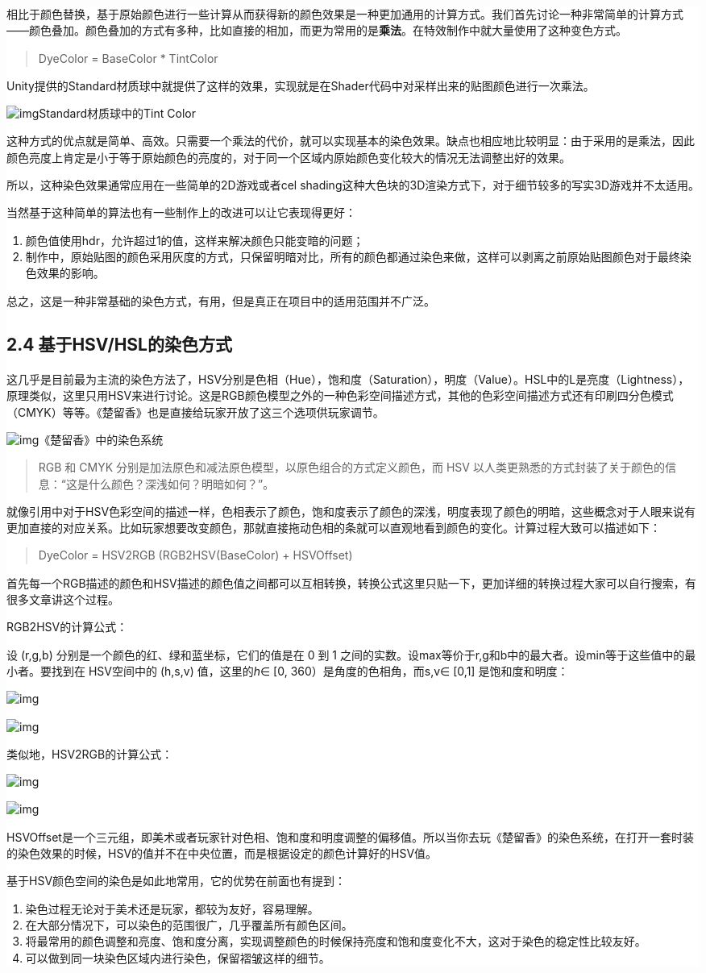 相比于颜色替换，基于原始颜色进行一些计算从而获得新的颜色效果是一种更加通用的计算方式。我们首先讨论一种非常简单的计算方式——颜色叠加。颜色叠加的方式有多种，比如直接的相加，而更为常用的是**乘法**。在特效制作中就大量使用了这种变色方式。

> DyeColor = BaseColor * TintColor

Unity提供的Standard材质球中就提供了这样的效果，实现就是在Shader代码中对采样出来的贴图颜色进行一次乘法。

![img](Untitled.assets/v2-c2080bb4583be27339091b7f92002abc_hd.jpg)Standard材质球中的Tint Color

这种方式的优点就是简单、高效。只需要一个乘法的代价，就可以实现基本的染色效果。缺点也相应地比较明显：由于采用的是乘法，因此颜色亮度上肯定是小于等于原始颜色的亮度的，对于同一个区域内原始颜色变化较大的情况无法调整出好的效果。

所以，这种染色效果通常应用在一些简单的2D游戏或者cel shading这种大色块的3D渲染方式下，对于细节较多的写实3D游戏并不太适用。

当然基于这种简单的算法也有一些制作上的改进可以让它表现得更好：

1. 颜色值使用hdr，允许超过1的值，这样来解决颜色只能变暗的问题；
2. 制作中，原始贴图的颜色采用灰度的方式，只保留明暗对比，所有的颜色都通过染色来做，这样可以剥离之前原始贴图颜色对于最终染色效果的影响。

总之，这是一种非常基础的染色方式，有用，但是真正在项目中的适用范围并不广泛。

## 2.4 基于HSV/HSL的染色方式

这几乎是目前最为主流的染色方法了，HSV分别是色相（Hue），饱和度（Saturation），明度（Value）。HSL中的L是亮度（Lightness），原理类似，这里只用HSV来进行讨论。这是RGB颜色模型之外的一种色彩空间描述方式，其他的色彩空间描述方式还有印刷四分色模式（CMYK）等等。《楚留香》也是直接给玩家开放了这三个选项供玩家调节。

![img](Untitled.assets/v2-35ffc1273a1b9af436e8dfd6e063c54b_hd.jpg)《楚留香》中的染色系统

> RGB 和 CMYK 分别是加法原色和减法原色模型，以原色组合的方式定义颜色，而 HSV 以人类更熟悉的方式封装了关于颜色的信息：“这是什么颜色？深浅如何？明暗如何？”。

就像引用中对于HSV色彩空间的描述一样，色相表示了颜色，饱和度表示了颜色的深浅，明度表现了颜色的明暗，这些概念对于人眼来说有更加直接的对应关系。比如玩家想要改变颜色，那就直接拖动色相的条就可以直观地看到颜色的变化。计算过程大致可以描述如下：

> DyeColor = HSV2RGB (RGB2HSV(BaseColor) + HSVOffset)

首先每一个RGB描述的颜色和HSV描述的颜色值之间都可以互相转换，转换公式这里只贴一下，更加详细的转换过程大家可以自行搜索，有很多文章讲这个过程。

RGB2HSV的计算公式：

设 (r,g,b) 分别是一个颜色的红、绿和蓝坐标，它们的值是在 0 到 1 之间的实数。设max等价于r,g和b中的最大者。设min等于这些值中的最小者。要找到在 HSV空间中的 (h,s,v) 值，这里的*h*∈ [0, 360）是角度的色相角，而s,v∈ [0,1] 是饱和度和明度：

![img](Untitled.assets/v2-c607dd8363510060e7407b2241d8499f_hd.jpg)

![img](Untitled.assets/v2-aee49462f1d248ae54fd3eca5503e5e3_hd.jpg)

类似地，HSV2RGB的计算公式：

![img](Untitled.assets/v2-669c37f35d977300de6d37984c2f05b9_hd.jpg)

![img](Untitled.assets/v2-53e50ecc8f92bd16341dc6a4b3670b7c_hd.jpg)

HSVOffset是一个三元组，即美术或者玩家针对色相、饱和度和明度调整的偏移值。所以当你去玩《楚留香》的染色系统，在打开一套时装的染色效果的时候，HSV的值并不在中央位置，而是根据设定的颜色计算好的HSV值。

基于HSV颜色空间的染色是如此地常用，它的优势在前面也有提到：

1. 染色过程无论对于美术还是玩家，都较为友好，容易理解。
2. 在大部分情况下，可以染色的范围很广，几乎覆盖所有颜色区间。
3. 将最常用的颜色调整和亮度、饱和度分离，实现调整颜色的时候保持亮度和饱和度变化不大，这对于染色的稳定性比较友好。
4. 可以做到同一块染色区域内进行染色，保留褶皱这样的细节。
